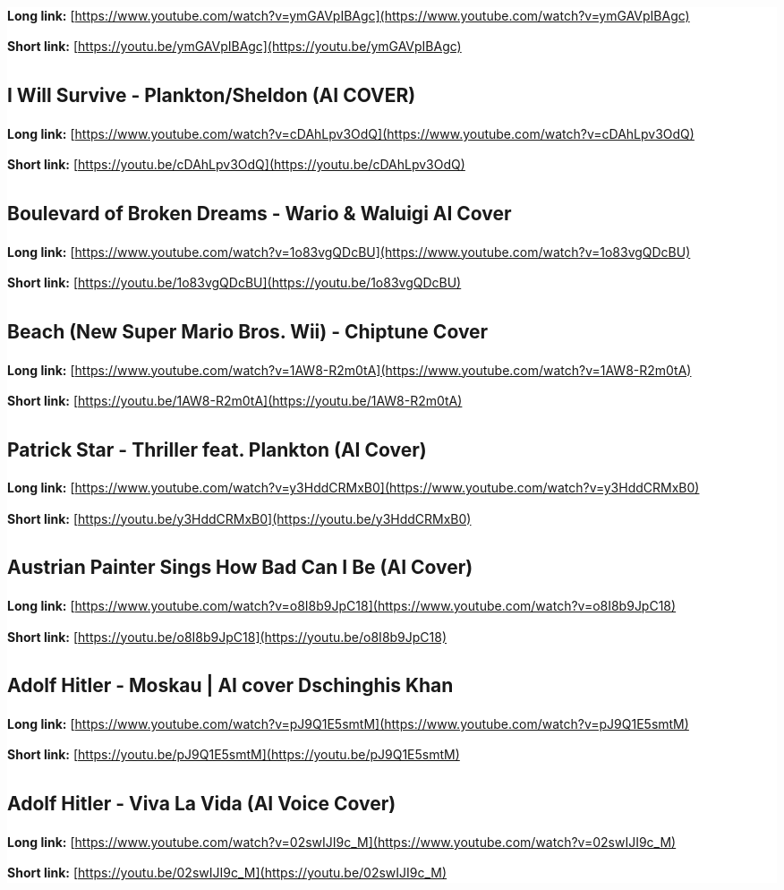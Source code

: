 **Long link:** [https://www.youtube.com/watch?v=ymGAVpIBAgc](https://www.youtube.com/watch?v=ymGAVpIBAgc)

**Short link:** [https://youtu.be/ymGAVpIBAgc](https://youtu.be/ymGAVpIBAgc)

## I Will Survive - Plankton/Sheldon (AI COVER)

**Long link:** [https://www.youtube.com/watch?v=cDAhLpv3OdQ](https://www.youtube.com/watch?v=cDAhLpv3OdQ)

**Short link:** [https://youtu.be/cDAhLpv3OdQ](https://youtu.be/cDAhLpv3OdQ)

## Boulevard of Broken Dreams - Wario & Waluigi AI Cover

**Long link:** [https://www.youtube.com/watch?v=1o83vgQDcBU](https://www.youtube.com/watch?v=1o83vgQDcBU)

**Short link:** [https://youtu.be/1o83vgQDcBU](https://youtu.be/1o83vgQDcBU)

## Beach (New Super Mario Bros. Wii) - Chiptune Cover

**Long link:** [https://www.youtube.com/watch?v=1AW8-R2m0tA](https://www.youtube.com/watch?v=1AW8-R2m0tA)

**Short link:** [https://youtu.be/1AW8-R2m0tA](https://youtu.be/1AW8-R2m0tA)

## Patrick Star - Thriller feat. Plankton (AI Cover)

**Long link:** [https://www.youtube.com/watch?v=y3HddCRMxB0](https://www.youtube.com/watch?v=y3HddCRMxB0)

**Short link:** [https://youtu.be/y3HddCRMxB0](https://youtu.be/y3HddCRMxB0)

## Austrian Painter Sings How Bad Can I Be (AI Cover)

**Long link:** [https://www.youtube.com/watch?v=o8I8b9JpC18](https://www.youtube.com/watch?v=o8I8b9JpC18)

**Short link:** [https://youtu.be/o8I8b9JpC18](https://youtu.be/o8I8b9JpC18)

## Adolf Hitler - Moskau | AI cover Dschinghis Khan

**Long link:** [https://www.youtube.com/watch?v=pJ9Q1E5smtM](https://www.youtube.com/watch?v=pJ9Q1E5smtM)

**Short link:** [https://youtu.be/pJ9Q1E5smtM](https://youtu.be/pJ9Q1E5smtM)

## Adolf Hitler - Viva La Vida (AI Voice Cover)

**Long link:** [https://www.youtube.com/watch?v=02swIJI9c_M](https://www.youtube.com/watch?v=02swIJI9c_M)

**Short link:** [https://youtu.be/02swIJI9c_M](https://youtu.be/02swIJI9c_M)
